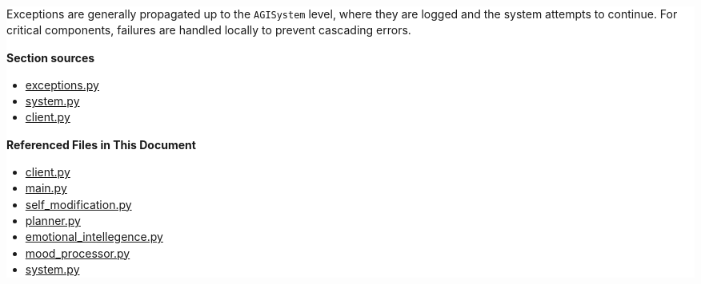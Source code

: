 Exceptions are generally propagated up to the `AGISystem` level, where they are logged and the system attempts to continue. For critical components, failures are handled locally to prevent cascading errors.

**Section sources**
- [exceptions.py](file://core/actions/exceptions.py#L0-L14)
- [system.py](file://core/system.py#L0-L624)
- [client.py](file://modules/episodic_memory/client.py#L0-L199)

**Referenced Files in This Document**   
- [client.py](file://modules/episodic_memory/client.py)
- [main.py](file://modules/agent_self_reflection/main.py)
- [self_modification.py](file://modules/agent_self_reflection/self_modification.py)
- [planner.py](file://modules/decision_engine/planner.py)
- [emotional_intellegence.py](file://modules/emotional_intellegence/emotional_intellegence.py)
- [mood_processor.py](file://modules/emotional_intellegence/mood_processor.py)
- [system.py](file://core/system.py)